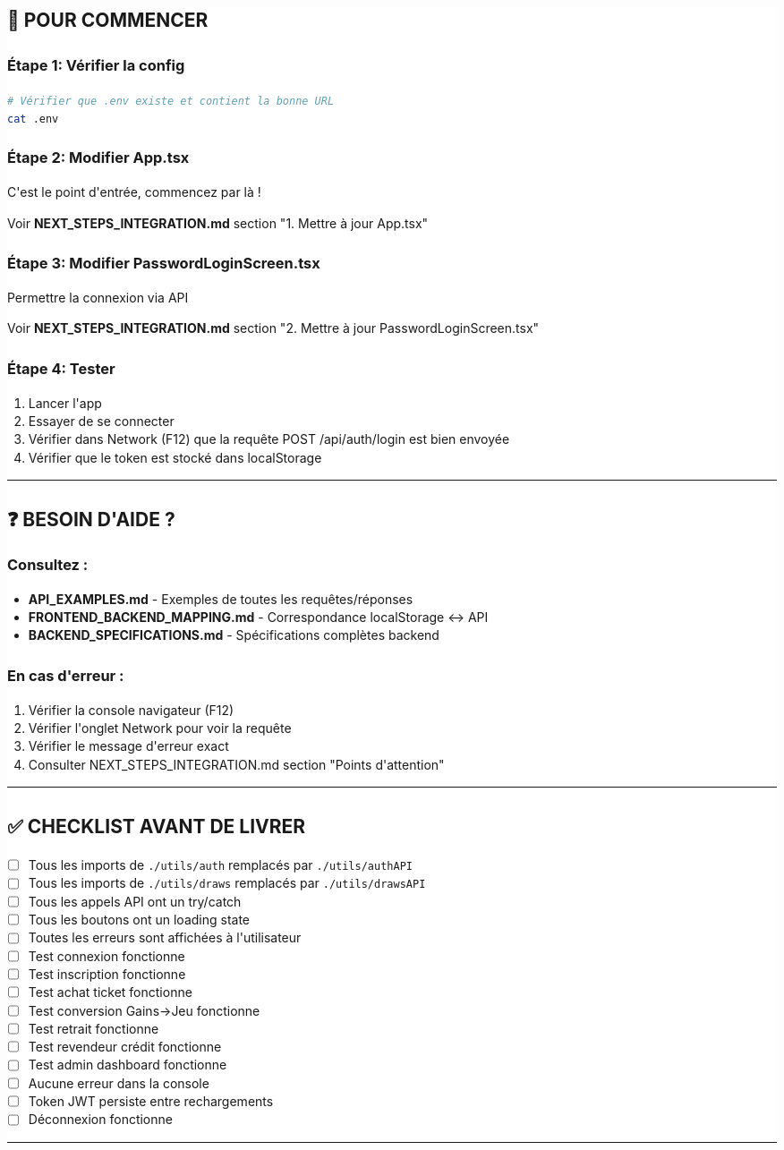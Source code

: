 
## 🚀 POUR COMMENCER

### Étape 1: Vérifier la config
```bash
# Vérifier que .env existe et contient la bonne URL
cat .env
```

### Étape 2: Modifier App.tsx
C'est le point d'entrée, commencez par là !

Voir **NEXT_STEPS_INTEGRATION.md** section "1. Mettre à jour App.tsx"

### Étape 3: Modifier PasswordLoginScreen.tsx
Permettre la connexion via API

Voir **NEXT_STEPS_INTEGRATION.md** section "2. Mettre à jour PasswordLoginScreen.tsx"

### Étape 4: Tester
1. Lancer l'app
2. Essayer de se connecter
3. Vérifier dans Network (F12) que la requête POST /api/auth/login est bien envoyée
4. Vérifier que le token est stocké dans localStorage

---

## ❓ BESOIN D'AIDE ?

### Consultez :
- **API_EXAMPLES.md** - Exemples de toutes les requêtes/réponses
- **FRONTEND_BACKEND_MAPPING.md** - Correspondance localStorage ↔ API
- **BACKEND_SPECIFICATIONS.md** - Spécifications complètes backend

### En cas d'erreur :
1. Vérifier la console navigateur (F12)
2. Vérifier l'onglet Network pour voir la requête
3. Vérifier le message d'erreur exact
4. Consulter NEXT_STEPS_INTEGRATION.md section "Points d'attention"

---

## ✅ CHECKLIST AVANT DE LIVRER

- [ ] Tous les imports de `./utils/auth` remplacés par `./utils/authAPI`
- [ ] Tous les imports de `./utils/draws` remplacés par `./utils/drawsAPI`
- [ ] Tous les appels API ont un try/catch
- [ ] Tous les boutons ont un loading state
- [ ] Toutes les erreurs sont affichées à l'utilisateur
- [ ] Test connexion fonctionne
- [ ] Test inscription fonctionne
- [ ] Test achat ticket fonctionne
- [ ] Test conversion Gains→Jeu fonctionne
- [ ] Test retrait fonctionne
- [ ] Test revendeur crédit fonctionne
- [ ] Test admin dashboard fonctionne
- [ ] Aucune erreur dans la console
- [ ] Token JWT persiste entre rechargements
- [ ] Déconnexion fonctionne

---